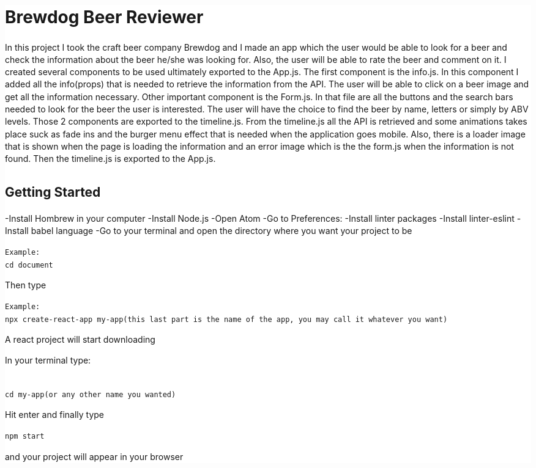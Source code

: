 # Brewdog Beer Reviewer

In this project I took the craft beer company Brewdog and I made an app which the user would be able to look for a beer and check the information about the beer he/she was looking for. Also, the user will be able to rate the beer and comment on it.
I created several components to be used ultimately exported to the App.js.
The first component is the info.js. In this component I added all the info(props) that is needed to retrieve the information from the API. The user will be able to click on a beer image and get all the information necessary.
Other important component is the Form.js. In that file are all the buttons and the search bars needed to look for the beer the user is interested. The user will have the choice to find the beer by name, letters or simply by ABV levels. Those 2 components are exported to the timeline.js.
From the timeline.js all the API is retrieved and some animations takes place suck as fade ins and the burger menu effect that is needed when the application goes mobile. Also, there is a loader image that is shown when the page is loading the information and an error image which is the the form.js when the information is not found.
 Then the timeline.js is exported to the App.js.

## Getting Started

-Install Hombrew in your computer
-Install Node.js
-Open Atom
-Go to Preferences:
    -Install linter packages
    -Install linter-eslint
    -Install babel language
-Go to your terminal and open the directory where you want your project to be

```
Example:
cd document
```    

Then type
```
Example:
npx create-react-app my-app(this last part is the name of the app, you may call it whatever you want)
```  
A react project will start downloading

In your terminal type:
```

cd my-app(or any other name you wanted)
```  
Hit enter and finally type
```
npm start
```  
and your project will appear in your browser
